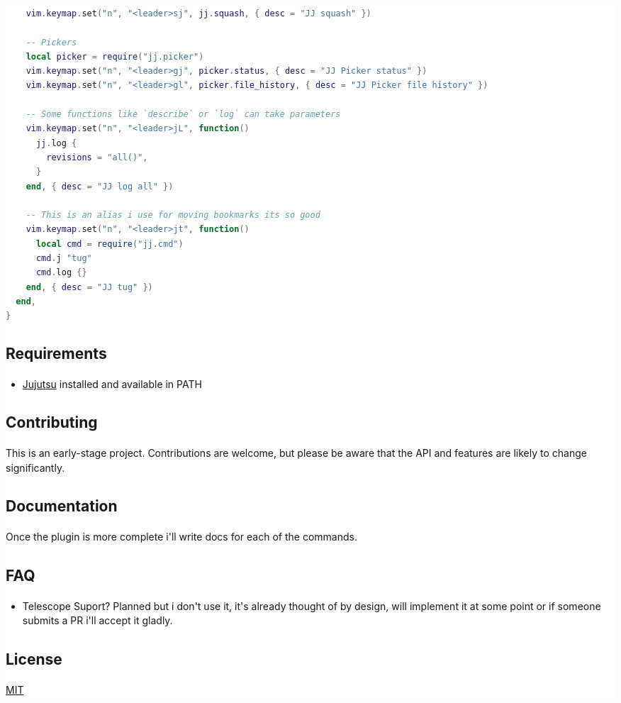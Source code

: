 ```lua
    vim.keymap.set("n", "<leader>sj", jj.squash, { desc = "JJ squash" })

    -- Pickers
    local picker = require("jj.picker")
    vim.keymap.set("n", "<leader>gj", picker.status, { desc = "JJ Picker status" })
    vim.keymap.set("n", "<leader>gl", picker.file_history, { desc = "JJ Picker file history" })

    -- Some functions like `describe` or `log` can take parameters
    vim.keymap.set("n", "<leader>jL", function()
      jj.log {
        revisions = "all()",
      }
    end, { desc = "JJ log all" })

    -- This is an alias i use for moving bookmarks its so good
    vim.keymap.set("n", "<leader>jt", function()
      local cmd = require("jj.cmd")
      cmd.j "tug"
      cmd.log {}
    end, { desc = "JJ tug" })
  end,
}

```

## Requirements

- [Jujutsu](https://github.com/jj-vcs/jj) installed and available in PATH

## Contributing

This is an early-stage project. Contributions are welcome, but please be aware that the API and features are likely to change significantly.

## Documentation

Once the plugin is more complete i'll write docs for each of the commands.

## FAQ

- Telescope Suport? Planned but i don't use it, it's already thought of by design, will implement it at some point or if someone submits a PR i'll accept it gladly.

## License

[MIT](License)
